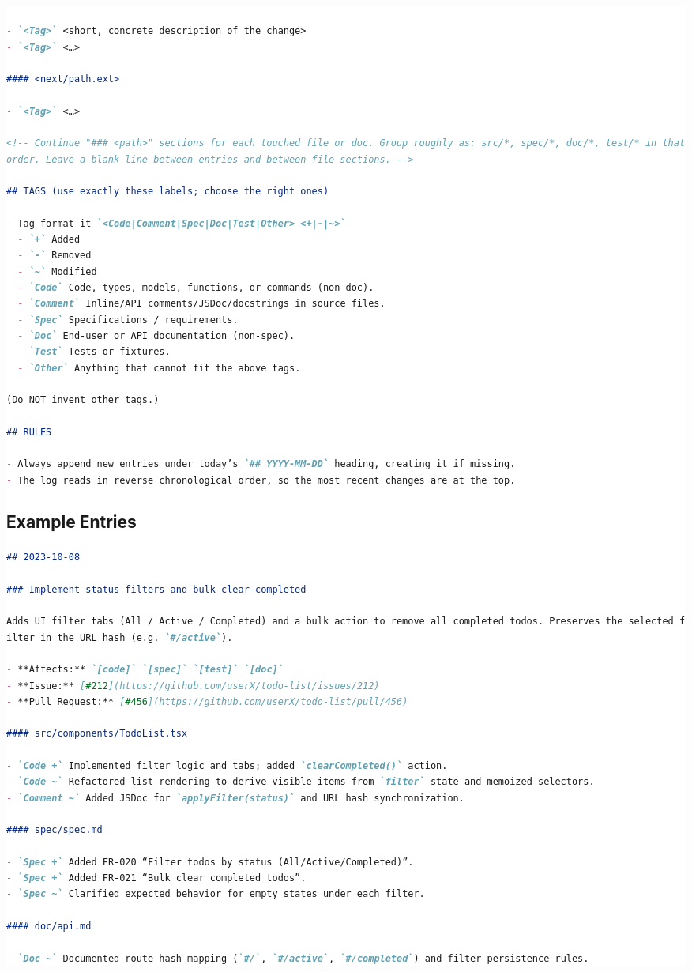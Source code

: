 ```markdown

- `<Tag>` <short, concrete description of the change>
- `<Tag>` <…>

#### <next/path.ext>

- `<Tag>` <…>

<!-- Continue "### <path>" sections for each touched file or doc. Group roughly as: src/*, spec/*, doc/*, test/* in that order. Leave a blank line between entries and between file sections. -->

## TAGS (use exactly these labels; choose the right ones)

- Tag format it `<Code|Comment|Spec|Doc|Test|Other> <+|-|~>`
  - `+` Added
  - `-` Removed
  - `~` Modified
  - `Code` Code, types, models, functions, or commands (non-doc).
  - `Comment` Inline/API comments/JSDoc/docstrings in source files.
  - `Spec` Specifications / requirements.
  - `Doc` End-user or API documentation (non-spec).
  - `Test` Tests or fixtures.
  - `Other` Anything that cannot fit the above tags.

(Do NOT invent other tags.)

## RULES

- Always append new entries under today’s `## YYYY-MM-DD` heading, creating it if missing.
- The log reads in reverse chronological order, so the most recent changes are at the top.
```

## Example Entries

```markdown
## 2023-10-08

### Implement status filters and bulk clear-completed

Adds UI filter tabs (All / Active / Completed) and a bulk action to remove all completed todos. Preserves the selected filter in the URL hash (e.g. `#/active`).

- **Affects:** `[code]` `[spec]` `[test]` `[doc]`
- **Issue:** [#212](https://github.com/userX/todo-list/issues/212)
- **Pull Request:** [#456](https://github.com/userX/todo-list/pull/456)

#### src/components/TodoList.tsx

- `Code +` Implemented filter logic and tabs; added `clearCompleted()` action.
- `Code ~` Refactored list rendering to derive visible items from `filter` state and memoized selectors.
- `Comment ~` Added JSDoc for `applyFilter(status)` and URL hash synchronization.

#### spec/spec.md

- `Spec +` Added FR-020 “Filter todos by status (All/Active/Completed)”.
- `Spec +` Added FR-021 “Bulk clear completed todos”.
- `Spec ~` Clarified expected behavior for empty states under each filter.

#### doc/api.md

- `Doc ~` Documented route hash mapping (`#/`, `#/active`, `#/completed`) and filter persistence rules.
```